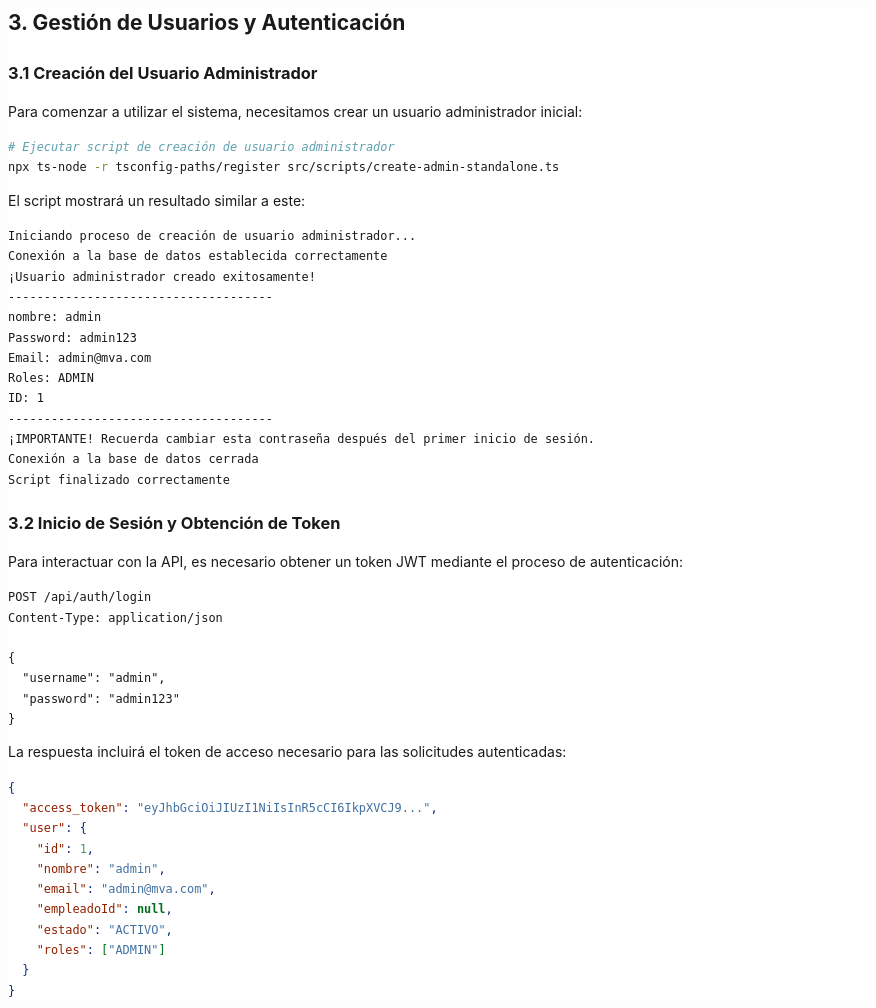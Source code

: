 ## 3. Gestión de Usuarios y Autenticación

### 3.1 Creación del Usuario Administrador

Para comenzar a utilizar el sistema, necesitamos crear un usuario administrador inicial:

```bash
# Ejecutar script de creación de usuario administrador
npx ts-node -r tsconfig-paths/register src/scripts/create-admin-standalone.ts
```

El script mostrará un resultado similar a este:

```
Iniciando proceso de creación de usuario administrador...
Conexión a la base de datos establecida correctamente
¡Usuario administrador creado exitosamente!
-------------------------------------
nombre: admin
Password: admin123
Email: admin@mva.com
Roles: ADMIN
ID: 1
-------------------------------------
¡IMPORTANTE! Recuerda cambiar esta contraseña después del primer inicio de sesión.
Conexión a la base de datos cerrada
Script finalizado correctamente
```

### 3.2 Inicio de Sesión y Obtención de Token

Para interactuar con la API, es necesario obtener un token JWT mediante el proceso de autenticación:

```http
POST /api/auth/login
Content-Type: application/json

{
  "username": "admin",
  "password": "admin123"
}
```

La respuesta incluirá el token de acceso necesario para las solicitudes autenticadas:

```json
{
  "access_token": "eyJhbGciOiJIUzI1NiIsInR5cCI6IkpXVCJ9...",
  "user": {
    "id": 1,
    "nombre": "admin",
    "email": "admin@mva.com",
    "empleadoId": null,
    "estado": "ACTIVO",
    "roles": ["ADMIN"]
  }
}
```
